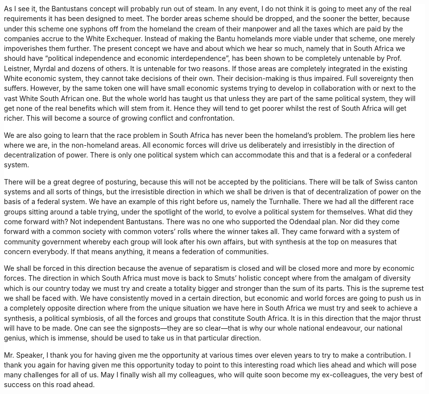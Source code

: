 <p>As I see it, the Bantustans concept will probably run out of steam. In any event, I do not think it is going to meet any of the real requirements it has been designed to meet. The border areas scheme should be dropped, and the sooner the better, because under this scheme one syphons off from the homeland the cream of their manpower and all the taxes which are paid by the companies accrue to the White Exchequer. Instead of making the Bantu homelands more viable under that scheme, one merely impoverishes them further. The present concept we have and about which we hear so much, namely that in South Africa we should have &#x201C;political independence and economic interdependence&#x201D;, has been shown to be completely untenable by Prof. Leistner, Myrdal and dozens of others. It is untenable for two reasons. If those areas are completely integrated in the existing White economic system, they cannot take decisions of their own. Their decision-making is thus impaired. Full sovereignty then suffers. However, by the same token one will have small economic systems trying to develop in collaboration with or next to the vast White South African one. But the whole world has taught us that unless they are part of the same political system, they will get none of the real benefits which will stem from it. Hence they will tend to get poorer whilst the rest of South Africa will get richer. This will become a source of growing conflict and confrontation.</p>

<p>We are also going to learn that the race problem in South Africa has never been the homeland&#x2019;s problem. The problem lies here where we are, in the non-homeland areas. All economic forces will drive us deliberately and irresistibly in the direction of decentralization of power. There is only one political system which can accommodate this and that is a federal or a confederal system.</p>

<p>There will be a great degree of posturing, because this will not be accepted by the politicians. There will be talk of Swiss canton systems and all sorts of things, but the irresistible direction in which we shall be driven is that of decentralization of power on the basis of a federal system. We have an example of this right before us, namely the Turnhalle. There we had all the different race groups sitting around a table trying, under the spotlight of the world, to evolve a political system for themselves. What did they come forward with&#x003F; Not independent Bantustans. There was no one who supported the Odendaal plan. Nor did they come forward with a common society with common voters&#x2019; rolls where the winner takes all. They came forward with a system of community government whereby each group will look after his own affairs, but with synthesis at the top on measures that concern everybody. If that <span class="col_10937-10938" refersTo="page_1430"/>means anything, it means a federation of communities.</p>

<p>We shall be forced in this direction because the avenue of separatism is closed and will be closed more and more by economic forces. The direction in which South Africa must move is back to Smuts&#x2019; holistic concept where from the amalgam of diversity which is our country today we must try and create a totality bigger and stronger than the sum of its parts. This is the supreme test we shall be faced with. We have consistently moved in a certain direction, but economic and world forces are going to push us in a completely opposite direction where from the unique situation we have here in South Africa we must try and seek to achieve a synthesis, a political symbiosis, of all the forces and groups that constitute South Africa. It is in this direction that the major thrust will have to be made. One can see the signposts&#x2014;they are so clear&#x2014;that is why our whole national endeavour, our national genius, which is immense, should be used to take us in that particular direction.</p>

<p>Mr. Speaker, I thank you for having given me the opportunity at various times over eleven years to try to make a contribution. I thank you again for having given me this opportunity today to point to this interesting road which lies ahead and which will pose many challenges for all of us. May I finally wish all my colleagues, who will quite soon become my ex-colleagues, the very best of success on this road ahead.</p>

</speech>

<speech by="#wentzel">
